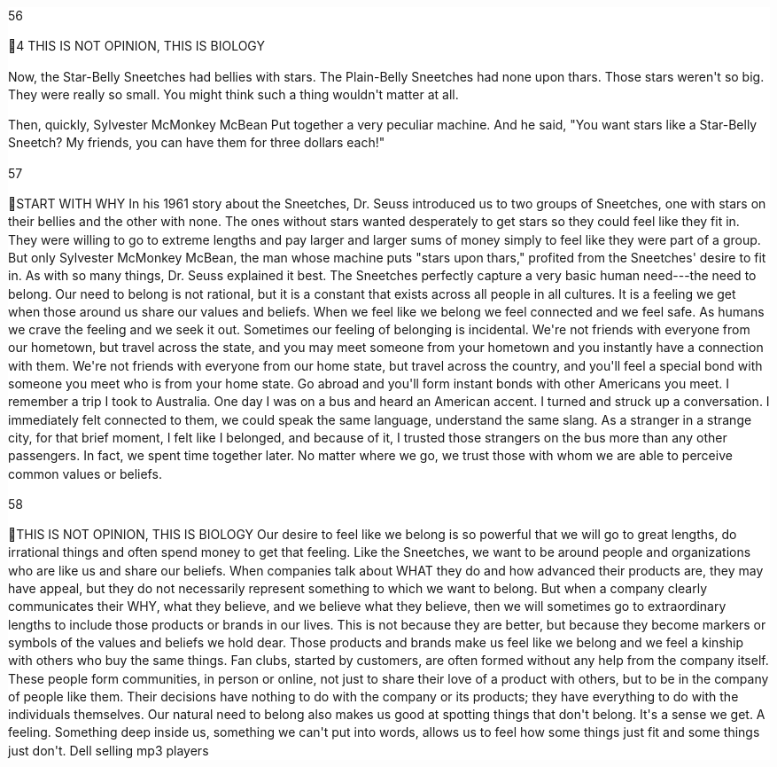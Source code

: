 56

4 THIS IS NOT OPINION, THIS IS BIOLOGY

Now, the Star-Belly Sneetches had bellies with stars. The Plain-Belly
Sneetches had none upon thars. Those stars weren't so big. They were
really so small. You might think such a thing wouldn't matter at all.

Then, quickly, Sylvester McMonkey McBean Put together a very peculiar
machine. And he said, "You want stars like a Star-Belly Sneetch? My
friends, you can have them for three dollars each!"

57

START WITH WHY In his 1961 story about the Sneetches, Dr. Seuss
introduced us to two groups of Sneetches, one with stars on their
bellies and the other with none. The ones without stars wanted
desperately to get stars so they could feel like they fit in. They were
willing to go to extreme lengths and pay larger and larger sums of money
simply to feel like they were part of a group. But only Sylvester
McMonkey McBean, the man whose machine puts "stars upon thars," profited
from the Sneetches' desire to fit in. As with so many things, Dr. Seuss
explained it best. The Sneetches perfectly capture a very basic human
need---the need to belong. Our need to belong is not rational, but it is
a constant that exists across all people in all cultures. It is a
feeling we get when those around us share our values and beliefs. When
we feel like we belong we feel connected and we feel safe. As humans we
crave the feeling and we seek it out. Sometimes our feeling of belonging
is incidental. We're not friends with everyone from our hometown, but
travel across the state, and you may meet someone from your hometown and
you instantly have a connection with them. We're not friends with
everyone from our home state, but travel across the country, and you'll
feel a special bond with someone you meet who is from your home state.
Go abroad and you'll form instant bonds with other Americans you meet. I
remember a trip I took to Australia. One day I was on a bus and heard an
American accent. I turned and struck up a conversation. I immediately
felt connected to them, we could speak the same language, understand the
same slang. As a stranger in a strange city, for that brief moment, I
felt like I belonged, and because of it, I trusted those strangers on
the bus more than any other passengers. In fact, we spent time together
later. No matter where we go, we trust those with whom we are able to
perceive common values or beliefs.

58

THIS IS NOT OPINION, THIS IS BIOLOGY Our desire to feel like we belong
is so powerful that we will go to great lengths, do irrational things
and often spend money to get that feeling. Like the Sneetches, we want
to be around people and organizations who are like us and share our
beliefs. When companies talk about WHAT they do and how advanced their
products are, they may have appeal, but they do not necessarily
represent something to which we want to belong. But when a company
clearly communicates their WHY, what they believe, and we believe what
they believe, then we will sometimes go to extraordinary lengths to
include those products or brands in our lives. This is not because they
are better, but because they become markers or symbols of the values and
beliefs we hold dear. Those products and brands make us feel like we
belong and we feel a kinship with others who buy the same things. Fan
clubs, started by customers, are often formed without any help from the
company itself. These people form communities, in person or online, not
just to share their love of a product with others, but to be in the
company of people like them. Their decisions have nothing to do with the
company or its products; they have everything to do with the individuals
themselves. Our natural need to belong also makes us good at spotting
things that don't belong. It's a sense we get. A feeling. Something deep
inside us, something we can't put into words, allows us to feel how some
things just fit and some things just don't. Dell selling mp3 players